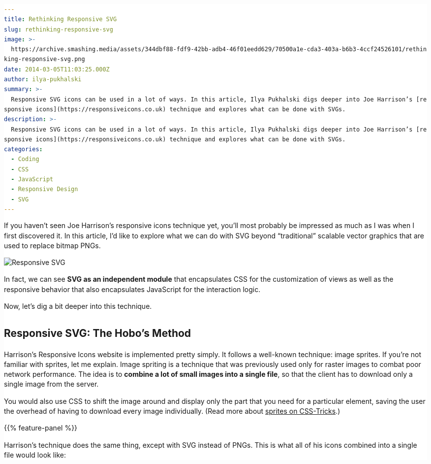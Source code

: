 ```yaml
---
title: Rethinking Responsive SVG
slug: rethinking-responsive-svg
image: >-
  https://archive.smashing.media/assets/344dbf88-fdf9-42bb-adb4-46f01eedd629/70500a1e-cda3-403a-b6b3-4ccf24526101/rethinking-responsive-svg.png
date: 2014-03-05T11:03:25.000Z
author: ilya-pukhalski
summary: >-
  Responsive SVG icons can be used in a lot of ways. In this article, Ilya Pukhalski digs deeper into Joe Harrison’s [responsive icons](https://responsiveicons.co.uk) technique and explores what can be done with SVGs.
description: >-
  Responsive SVG icons can be used in a lot of ways. In this article, Ilya Pukhalski digs deeper into Joe Harrison’s [responsive icons](https://responsiveicons.co.uk) technique and explores what can be done with SVGs.
categories:
  - Coding
  - CSS
  - JavaScript
  - Responsive Design
  - SVG
---
```

If you haven’t seen Joe Harrison’s responsive icons technique yet, you’ll most probably be impressed as much as I was when I first discovered it. In this article, I’d like to explore what we can do with SVG beyond “traditional” scalable vector graphics that are used to replace bitmap PNGs.

![Responsive SVG](https://archive.smashing.media/assets/344dbf88-fdf9-42bb-adb4-46f01eedd629/918e7688-7d3a-406e-ab9c-50e96c54e802/responsive-icons-svg-opt.png "Rethinking Responsive SVG")

In fact, we can see **SVG as an independent module** that encapsulates CSS for the customization of views as well as the responsive behavior that also encapsulates JavaScript for the interaction logic.

Now, let’s dig a bit deeper into this technique.

## Responsive SVG: The Hobo’s Method

Harrison’s Responsive Icons website is implemented pretty simply. It follows a well-known technique: image sprites. If you’re not familiar with sprites, let me explain. Image spriting is a technique that was previously used only for raster images to combat poor network performance. The idea is to **combine a lot of small images into a single file**, so that the client has to download only a single image from the server.

You would also use CSS to shift the image around and display only the part that you need for a particular element, saving the user the overhead of having to download every image individually. (Read more about [sprites on CSS-Tricks](https://css-tricks.com/css-sprites/).)

{{% feature-panel %}}

Harrison’s technique does the same thing, except with SVG instead of PNGs. This is what all of his icons combined into a single file would look like:
